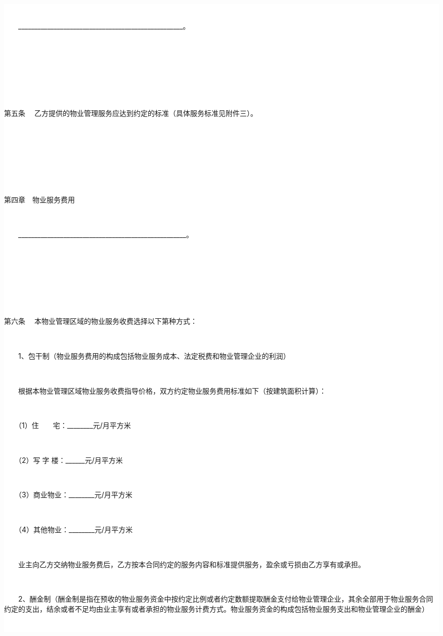 

　　

　　___________________________________________________。

　　

　　

　　

　　

第五条
　乙方提供的物业管理服务应达到约定的标准（具体服务标准见附件三）。

　　

　　

　　

　　


 第四章　物业服务费用



　　

　　____________________________________________________。

　　

　　

　　

　　

第六条
　本物业管理区域的物业服务收费选择以下第种方式：

　　

　　1、包干制（物业服务费用的构成包括物业服务成本、法定税费和物业管理企业的利润）

　　

　　根据本物业管理区域物业服务收费指导价格，双方约定物业服务费用标准如下（按建筑面积计算）：

　　

　　（1）住　　宅：________元/月平方米

　　

　　（2）写 字 楼：______元/月平方米

　　

　　（3）商业物业：________元/月平方米

　　

　　（4）其他物业：________元/月平方米

　　

　　业主向乙方交纳物业服务费后，乙方按本合同约定的服务内容和标准提供服务，盈余或亏损由乙方享有或承担。

　　

　　2、酬金制（酬金制是指在预收的物业服务资金中按约定比例或者约定数额提取酬金支付给物业管理企业，其余全部用于物业服务合同约定的支出，结余或者不足均由业主享有或者承担的物业服务计费方式。物业服务资金的构成包括物业服务支出和物业管理企业的酬金）

　　